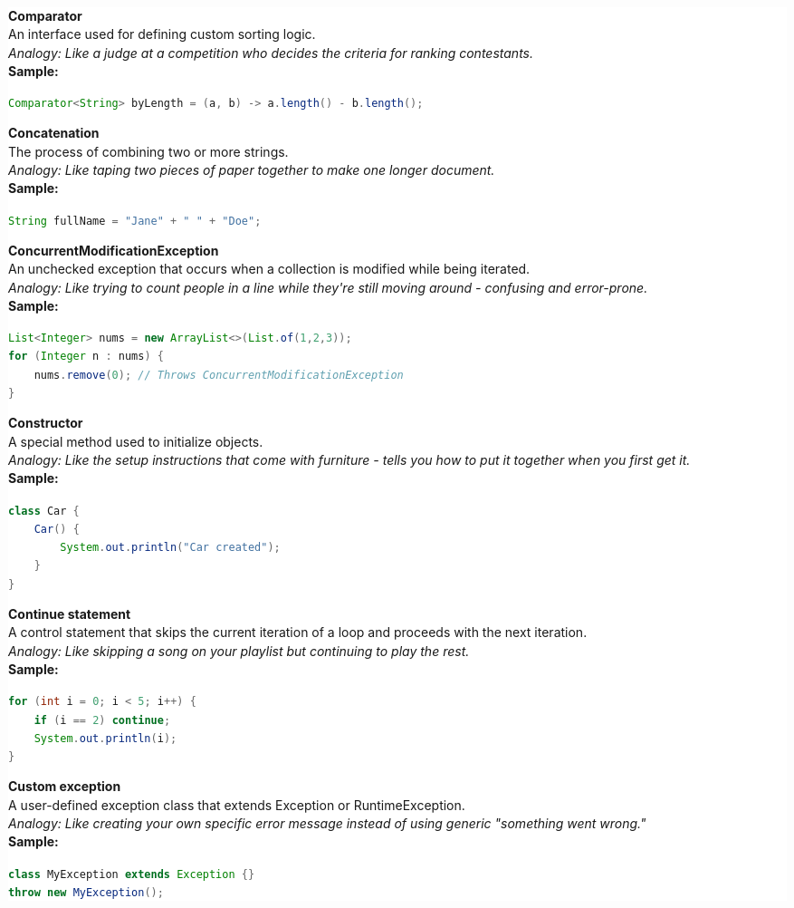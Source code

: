 **Comparator**  
An interface used for defining custom sorting logic.  
*Analogy: Like a judge at a competition who decides the criteria for ranking contestants.*  
**Sample:**  
```java
Comparator<String> byLength = (a, b) -> a.length() - b.length();
```

**Concatenation**  
The process of combining two or more strings.  
*Analogy: Like taping two pieces of paper together to make one longer document.*  
**Sample:**  
```java
String fullName = "Jane" + " " + "Doe";
```

**ConcurrentModificationException**  
An unchecked exception that occurs when a collection is modified while being iterated.  
*Analogy: Like trying to count people in a line while they're still moving around - confusing and error-prone.*  
**Sample:**  
```java
List<Integer> nums = new ArrayList<>(List.of(1,2,3));
for (Integer n : nums) {
    nums.remove(0); // Throws ConcurrentModificationException
}
```

**Constructor**  
A special method used to initialize objects.  
*Analogy: Like the setup instructions that come with furniture - tells you how to put it together when you first get it.*  
**Sample:**  
```java
class Car {
    Car() {
        System.out.println("Car created");
    }
}
```

**Continue statement**  
A control statement that skips the current iteration of a loop and proceeds with the next iteration.  
*Analogy: Like skipping a song on your playlist but continuing to play the rest.*  
**Sample:**  
```java
for (int i = 0; i < 5; i++) {
    if (i == 2) continue;
    System.out.println(i);
}
```

**Custom exception**  
A user-defined exception class that extends Exception or RuntimeException.  
*Analogy: Like creating your own specific error message instead of using generic "something went wrong."*  
**Sample:**  
```java
class MyException extends Exception {}
throw new MyException();
```
